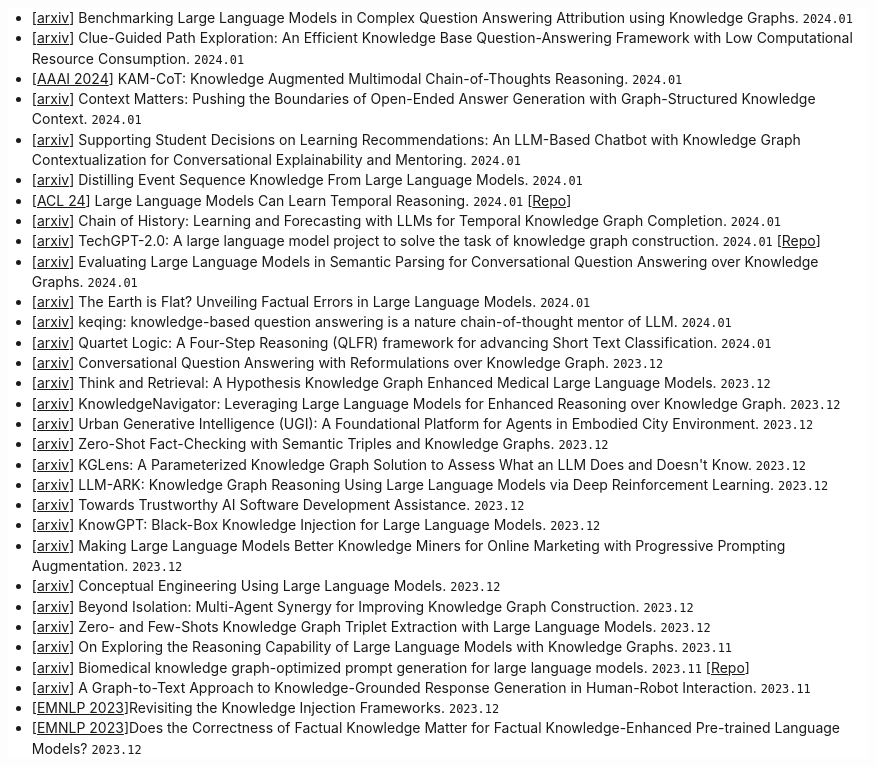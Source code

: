 - \[[arxiv](https://arxiv.org/abs/2401.14640)\] Benchmarking Large Language Models in Complex Question Answering Attribution using Knowledge Graphs. `2024.01`
- \[[arxiv](https://arxiv.org/abs/2401.13444)\] Clue-Guided Path Exploration: An Efficient Knowledge Base Question-Answering Framework with Low Computational Resource Consumption. `2024.01`
- \[[AAAI 2024](https://arxiv.org/abs/2401.12863)\] KAM-CoT: Knowledge Augmented Multimodal Chain-of-Thoughts Reasoning. `2024.01`
- \[[arxiv](https://arxiv.org/abs/2401.12671)\] Context Matters: Pushing the Boundaries of Open-Ended Answer Generation with Graph-Structured Knowledge Context. `2024.01`
- \[[arxiv](https://arxiv.org/abs/2401.08517)\] Supporting Student Decisions on Learning Recommendations: An LLM-Based Chatbot with Knowledge Graph Contextualization for Conversational Explainability and Mentoring. `2024.01`
- \[[arxiv](https://arxiv.org/abs/2401.07237)\] Distilling Event Sequence Knowledge From Large Language Models. `2024.01`
- \[[ACL 24](https://arxiv.org/abs/2401.06853)\] Large Language Models Can Learn Temporal Reasoning. `2024.01` \[[Repo](https://github.com/xiongsiheng/TG-LLM)\]
- \[[arxiv](https://arxiv.org/abs/2401.06072)\] Chain of History: Learning and Forecasting with LLMs for Temporal Knowledge Graph Completion. `2024.01`
- \[[arxiv](https://arxiv.org/abs/2401.04507)\] TechGPT-2.0: A large language model project to solve the task of knowledge graph construction. `2024.01` \[[Repo](https://github.com/neukg/TechGPT-2.0)\]
- \[[arxiv](https://arxiv.org/abs/2401.01711)\] Evaluating Large Language Models in Semantic Parsing for Conversational Question Answering over Knowledge Graphs. `2024.01`
- \[[arxiv](https://arxiv.org/abs/2401.00761)\] The Earth is Flat? Unveiling Factual Errors in Large Language Models. `2024.01`
- \[[arxiv](https://arxiv.org/abs/2401.00426)\] keqing: knowledge-based question answering is a nature chain-of-thought mentor of LLM. `2024.01`
- \[[arxiv](https://arxiv.org/abs/2401.03158)\] Quartet Logic: A Four-Step Reasoning (QLFR) framework for advancing Short Text Classification. `2024.01`
- \[[arxiv](https://arxiv.org/abs/2312.17269)\] Conversational Question Answering with Reformulations over Knowledge Graph. `2023.12`
- \[[arxiv](https://arxiv.org/abs/2312.15883)\] Think and Retrieval: A Hypothesis Knowledge Graph Enhanced Medical Large Language Models. `2023.12`
- \[[arxiv](https://arxiv.org/abs/2312.15880)\] KnowledgeNavigator: Leveraging Large Language Models for Enhanced Reasoning over Knowledge Graph. `2023.12`
- \[[arxiv](https://arxiv.org/abs/2312.11813)\] Urban Generative Intelligence (UGI): A Foundational Platform for Agents in Embodied City Environment. `2023.12`
- \[[arxiv](https://arxiv.org/abs/2312.11785)\] Zero-Shot Fact-Checking with Semantic Triples and Knowledge Graphs. `2023.12`
- \[[arxiv](https://arxiv.org/abs/2312.11539)\] KGLens: A Parameterized Knowledge Graph Solution to Assess What an LLM Does and Doesn't Know. `2023.12`
- \[[arxiv](https://arxiv.org/abs/2312.11282)\] LLM-ARK: Knowledge Graph Reasoning Using Large Language Models via Deep Reinforcement Learning. `2023.12`
- \[[arxiv](https://arxiv.org/abs/2312.09126)\] Towards Trustworthy AI Software Development Assistance. `2023.12`
- \[[arxiv](https://arxiv.org/abs/2312.06185)\] KnowGPT: Black-Box Knowledge Injection for Large Language Models. `2023.12`
- \[[arxiv](https://arxiv.org/abs/2312.05276)\] Making Large Language Models Better Knowledge Miners for Online Marketing with Progressive Prompting Augmentation. `2023.12`
- \[[arxiv](https://arxiv.org/abs/2312.03749)\] Conceptual Engineering Using Large Language Models. `2023.12`
- \[[arxiv](https://arxiv.org/abs/2312.03022)\] Beyond Isolation: Multi-Agent Synergy for Improving Knowledge Graph Construction. `2023.12`
- \[[arxiv](https://arxiv.org/abs/2312.01954)\] Zero- and Few-Shots Knowledge Graph Triplet Extraction with Large Language Models. `2023.12`
- \[[arxiv](https://arxiv.org/abs/2312.00353)\] On Exploring the Reasoning Capability of Large Language Models with Knowledge Graphs. `2023.11`
- \[[arxiv](https://arxiv.org/abs/2311.17330)\] Biomedical knowledge graph-optimized prompt generation for large language models. `2023.11` \[[Repo](https://github.com/BaranziniLab/KG_RAG)\]
- \[[arxiv](https://arxiv.org/abs/2311.16137)\] A Graph-to-Text Approach to Knowledge-Grounded Response Generation in Human-Robot Interaction. `2023.11`
- \[[EMNLP 2023](http://arxiv.org/abs/2311.01150)\]Revisiting the Knowledge Injection Frameworks. `2023.12`
- \[[EMNLP 2023](https://aclanthology.org/2023.emnlp-main.143)\]Does the Correctness of Factual Knowledge Matter for Factual Knowledge-Enhanced Pre-trained Language Models? `2023.12`